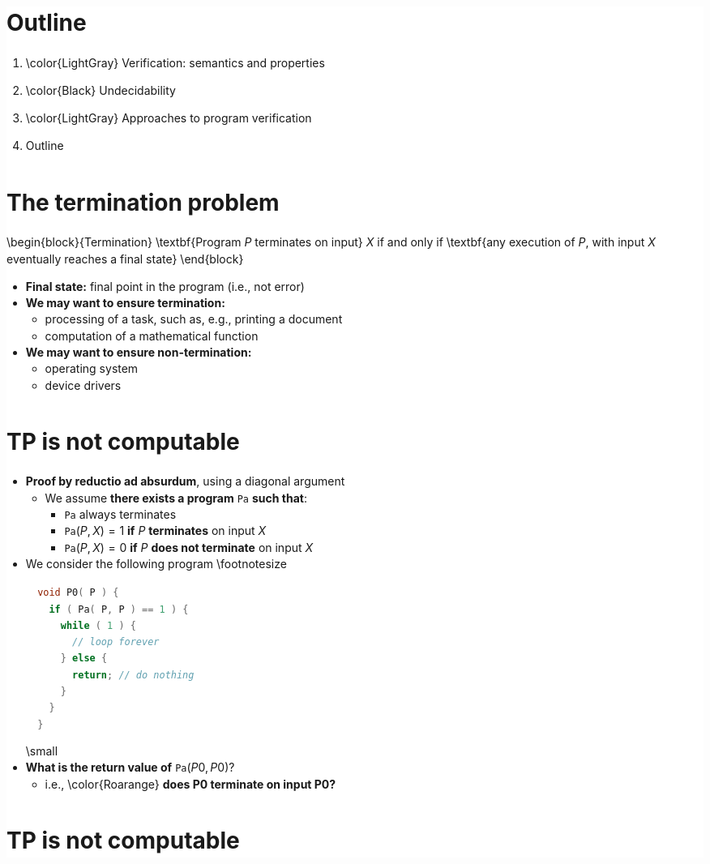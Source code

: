 # Outline

1. \color{LightGray} Verification: semantics and properties

2. \color{Black} Undecidability

3. \color{LightGray} Approaches to program verification

4. Outline

# The termination problem

\begin{block}{Termination}
\textbf{Program $P$ terminates on input} $X$ if and only if \textbf{any execution of $P$, with input $X$ eventually reaches a final state}
\end{block}

* **Final state:** final point in the program (i.e., not error)
* **We may want to ensure termination:**
  - processing of a task, such as, e.g., printing a document
  - computation of a mathematical function
* **We may want to ensure non-termination:**
  - operating system
  - device drivers



# TP is not computable

* **Proof by reductio ad absurdum**, using a diagonal argument
  - We assume **there exists a program** `Pa` **such that**:
    * `Pa` always terminates
    * `Pa`$(P,X) = 1$ **if** $P$ **terminates** on input $X$
    * `Pa`$(P,X) = 0$ **if** $P$ **does not terminate** on input $X$
* We consider the following program
  \footnotesize
  ```c
    void P0( P ) {
      if ( Pa( P, P ) == 1 ) {
        while ( 1 ) {
          // loop forever
        } else {
          return; // do nothing
        }
      }
    }
  ```
  \small
* **What is the return value of** `Pa`$(P0, P0)$?
  - i.e., \color{Roarange} **does P0 terminate on input P0?**

# TP is not computable
